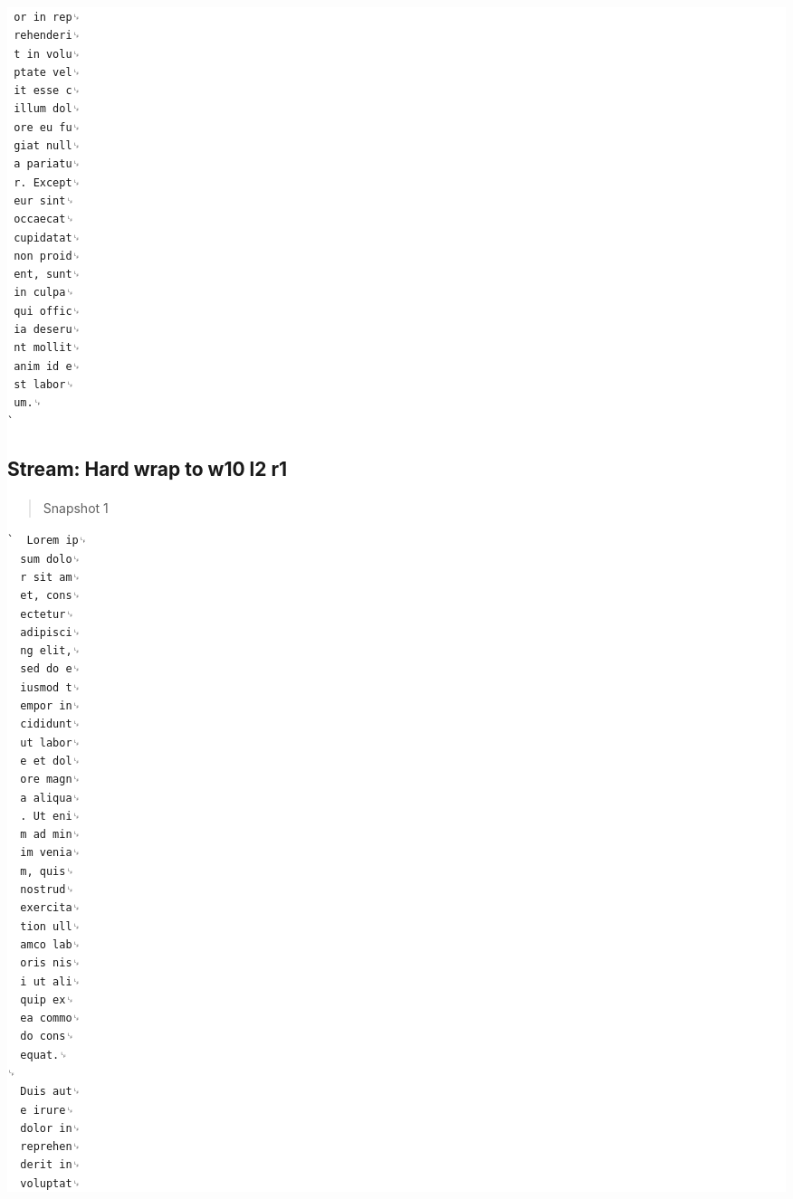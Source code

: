      or in rep␊
     rehenderi␊
     t in volu␊
     ptate vel␊
     it esse c␊
     illum dol␊
     ore eu fu␊
     giat null␊
     a pariatu␊
     r. Except␊
     eur sint␊
     occaecat␊
     cupidatat␊
     non proid␊
     ent, sunt␊
     in culpa␊
     qui offic␊
     ia deseru␊
     nt mollit␊
     anim id e␊
     st labor␊
     um.␊
    `

## Stream: Hard wrap to w10 l2 r1

> Snapshot 1

    `  Lorem ip␊
      sum dolo␊
      r sit am␊
      et, cons␊
      ectetur␊
      adipisci␊
      ng elit,␊
      sed do e␊
      iusmod t␊
      empor in␊
      cididunt␊
      ut labor␊
      e et dol␊
      ore magn␊
      a aliqua␊
      . Ut eni␊
      m ad min␊
      im venia␊
      m, quis␊
      nostrud␊
      exercita␊
      tion ull␊
      amco lab␊
      oris nis␊
      i ut ali␊
      quip ex␊
      ea commo␊
      do cons␊
      equat.␊
    ␊
      Duis aut␊
      e irure␊
      dolor in␊
      reprehen␊
      derit in␊
      voluptat␊